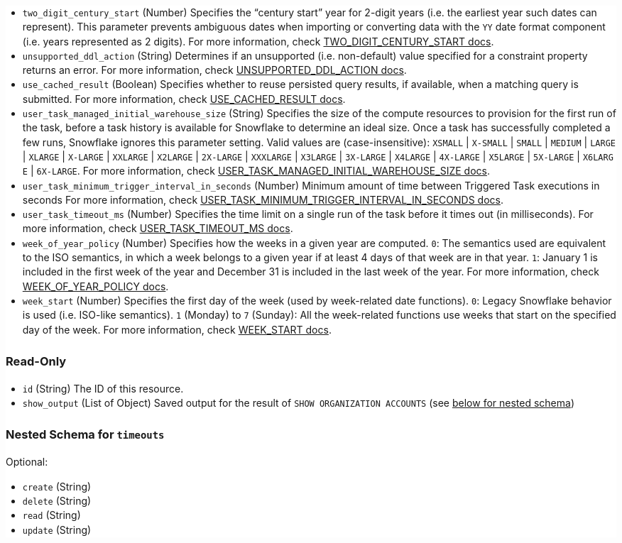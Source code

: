 - `two_digit_century_start` (Number) Specifies the “century start” year for 2-digit years (i.e. the earliest year such dates can represent). This parameter prevents ambiguous dates when importing or converting data with the `YY` date format component (i.e. years represented as 2 digits). For more information, check [TWO_DIGIT_CENTURY_START docs](https://docs.snowflake.com/en/sql-reference/parameters#two-digit-century-start).
- `unsupported_ddl_action` (String) Determines if an unsupported (i.e. non-default) value specified for a constraint property returns an error. For more information, check [UNSUPPORTED_DDL_ACTION docs](https://docs.snowflake.com/en/sql-reference/parameters#unsupported-ddl-action).
- `use_cached_result` (Boolean) Specifies whether to reuse persisted query results, if available, when a matching query is submitted. For more information, check [USE_CACHED_RESULT docs](https://docs.snowflake.com/en/sql-reference/parameters#use-cached-result).
- `user_task_managed_initial_warehouse_size` (String) Specifies the size of the compute resources to provision for the first run of the task, before a task history is available for Snowflake to determine an ideal size. Once a task has successfully completed a few runs, Snowflake ignores this parameter setting. Valid values are (case-insensitive): `XSMALL` | `X-SMALL` | `SMALL` | `MEDIUM` | `LARGE` | `XLARGE` | `X-LARGE` | `XXLARGE` | `X2LARGE` | `2X-LARGE` | `XXXLARGE` | `X3LARGE` | `3X-LARGE` | `X4LARGE` | `4X-LARGE` | `X5LARGE` | `5X-LARGE` | `X6LARGE` | `6X-LARGE`. For more information, check [USER_TASK_MANAGED_INITIAL_WAREHOUSE_SIZE docs](https://docs.snowflake.com/en/sql-reference/parameters#user-task-managed-initial-warehouse-size).
- `user_task_minimum_trigger_interval_in_seconds` (Number) Minimum amount of time between Triggered Task executions in seconds For more information, check [USER_TASK_MINIMUM_TRIGGER_INTERVAL_IN_SECONDS docs](https://docs.snowflake.com/en/sql-reference/parameters#user-task-minimum-trigger-interval-in-seconds).
- `user_task_timeout_ms` (Number) Specifies the time limit on a single run of the task before it times out (in milliseconds). For more information, check [USER_TASK_TIMEOUT_MS docs](https://docs.snowflake.com/en/sql-reference/parameters#user-task-timeout-ms).
- `week_of_year_policy` (Number) Specifies how the weeks in a given year are computed. `0`: The semantics used are equivalent to the ISO semantics, in which a week belongs to a given year if at least 4 days of that week are in that year. `1`: January 1 is included in the first week of the year and December 31 is included in the last week of the year. For more information, check [WEEK_OF_YEAR_POLICY docs](https://docs.snowflake.com/en/sql-reference/parameters#week-of-year-policy).
- `week_start` (Number) Specifies the first day of the week (used by week-related date functions). `0`: Legacy Snowflake behavior is used (i.e. ISO-like semantics). `1` (Monday) to `7` (Sunday): All the week-related functions use weeks that start on the specified day of the week. For more information, check [WEEK_START docs](https://docs.snowflake.com/en/sql-reference/parameters#week-start).

### Read-Only

- `id` (String) The ID of this resource.
- `show_output` (List of Object) Saved output for the result of `SHOW ORGANIZATION ACCOUNTS` (see [below for nested schema](#nestedatt--show_output))

<a id="nestedblock--timeouts"></a>
### Nested Schema for `timeouts`

Optional:

- `create` (String)
- `delete` (String)
- `read` (String)
- `update` (String)
